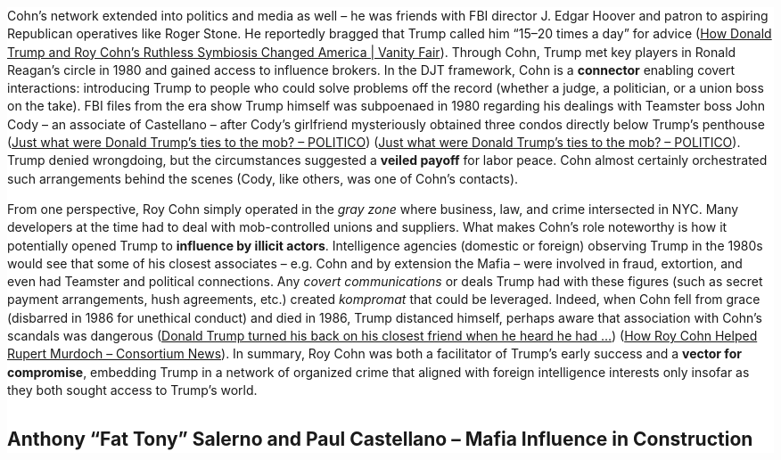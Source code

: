 Cohn’s network extended into politics and media as well – he was friends with FBI director J. Edgar Hoover and patron to aspiring Republican operatives like Roger Stone. He reportedly bragged that Trump called him “15–20 times a day” for advice ([How Donald Trump and Roy Cohn’s Ruthless Symbiosis Changed America | Vanity Fair](https://www.vanityfair.com/news/2017/06/donald-trump-roy-cohn-relationship#:~:text=%E2%80%9CDonald%20calls%20me%2015%20to,and%20that%3F%E2%80%99%20%E2%80%9D)). Through Cohn, Trump met key players in Ronald Reagan’s circle in 1980 and gained access to influence brokers. In the DJT framework, Cohn is a **connector** enabling covert interactions: introducing Trump to people who could solve problems off the record (whether a judge, a politician, or a union boss on the take). FBI files from the era show Trump himself was subpoenaed in 1980 regarding his dealings with Teamster boss John Cody – an associate of Castellano – after Cody’s girlfriend mysteriously obtained three condos directly below Trump’s penthouse ([Just what were Donald Trump’s ties to the mob? – POLITICO](https://www.politico.eu/article/what-were-donald-trump-ties-to-mob-mafia-casino-atlantic-city-real-estate-investigation/#:~:text=FBI%20agents%20subpoenaed%20Trump%20in,suspected%20that%20Cody%2C%20who%20controlled)) ([Just what were Donald Trump’s ties to the mob? – POLITICO](https://www.politico.eu/article/what-were-donald-trump-ties-to-mob-mafia-casino-atlantic-city-real-estate-investigation/#:~:text=denied%20it,Trump%2C%20Barrett)). Trump denied wrongdoing, but the circumstances suggested a **veiled payoff** for labor peace. Cohn almost certainly orchestrated such arrangements behind the scenes (Cody, like others, was one of Cohn’s contacts).

From one perspective, Roy Cohn simply operated in the *gray zone* where business, law, and crime intersected in NYC. Many developers at the time had to deal with mob-controlled unions and suppliers. What makes Cohn’s role noteworthy is how it potentially opened Trump to **influence by illicit actors**. Intelligence agencies (domestic or foreign) observing Trump in the 1980s would see that some of his closest associates – e.g. Cohn and by extension the Mafia – were involved in fraud, extortion, and even had Teamster and political connections. Any *covert communications* or deals Trump had with these figures (such as secret payment arrangements, hush agreements, etc.) created *kompromat* that could be leveraged. Indeed, when Cohn fell from grace (disbarred in 1986 for unethical conduct) and died in 1986, Trump distanced himself, perhaps aware that association with Cohn’s scandals was dangerous ([Donald Trump turned his back on his closest friend when he heard he had ...](https://theweek.com/speedreads/617343/donald-trump-turned-back-closest-friend-when-heard-aids#:~:text=Donald%20Trump%20turned%20his%20back,the%20infamous%20communist%20hearings)) ([How Roy Cohn Helped Rupert Murdoch – Consortium News](https://consortiumnews.com/2016/06/19/how-roy-cohn-helped-rupert-murdoch-2/#:~:text=From%20the%20Archive%3A%20The%20Washington,is%20much%20more%20to)). In summary, Roy Cohn was both a facilitator of Trump’s early success and a **vector for compromise**, embedding Trump in a network of organized crime that aligned with foreign intelligence interests only insofar as they both sought access to Trump’s world.

## Anthony “Fat Tony” Salerno and Paul Castellano – **Mafia Influence in Construction**  